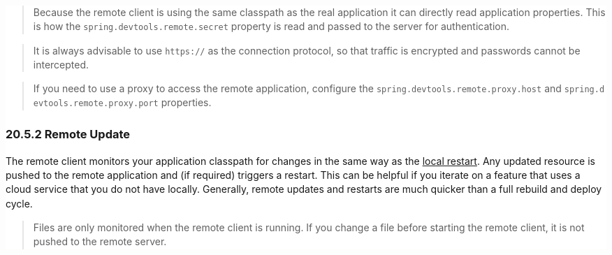 > Because the remote client is using the same classpath as the real application it can directly read application properties. This is how the  `spring.devtools.remote.secret`  property is read and passed to the server for authentication.

> It is always advisable to use  `https://`  as the connection protocol, so that traffic is encrypted and passwords cannot be intercepted.

> If you need to use a proxy to access the remote application, configure the  `spring.devtools.remote.proxy.host`  and  `spring.devtools.remote.proxy.port`  properties.

### 20.5.2 Remote Update

The remote client monitors your application classpath for changes in the same way as the [local restart](using-boot-devtools.html#using-boot-devtools-restart). Any updated resource is pushed to the remote application and (if required) triggers a restart. This can be helpful if you iterate on a feature that uses a cloud service that you do not have locally. Generally, remote updates and restarts are much quicker than a full rebuild and deploy cycle.

> Files are only monitored when the remote client is running. If you change a file before starting the remote client, it is not pushed to the remote server.

